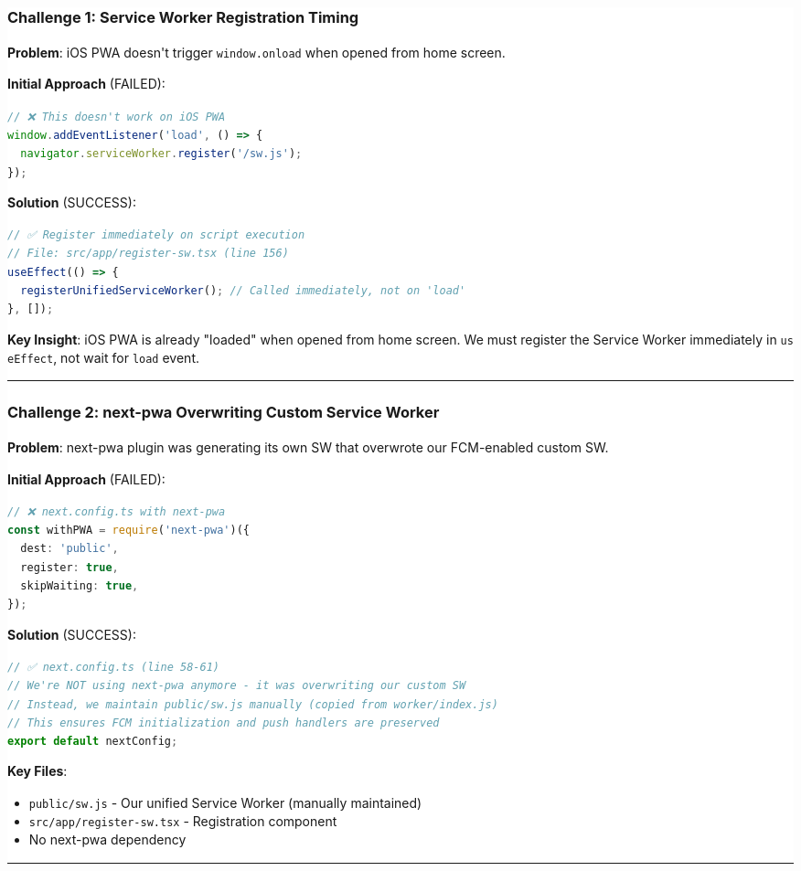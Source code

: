 ### Challenge 1: Service Worker Registration Timing

**Problem**: iOS PWA doesn't trigger `window.onload` when opened from home screen.

**Initial Approach** (FAILED):
```typescript
// ❌ This doesn't work on iOS PWA
window.addEventListener('load', () => {
  navigator.serviceWorker.register('/sw.js');
});
```

**Solution** (SUCCESS):
```typescript
// ✅ Register immediately on script execution
// File: src/app/register-sw.tsx (line 156)
useEffect(() => {
  registerUnifiedServiceWorker(); // Called immediately, not on 'load'
}, []);
```

**Key Insight**: iOS PWA is already "loaded" when opened from home screen. We must register the Service Worker immediately in `useEffect`, not wait for `load` event.

---

### Challenge 2: next-pwa Overwriting Custom Service Worker

**Problem**: next-pwa plugin was generating its own SW that overwrote our FCM-enabled custom SW.

**Initial Approach** (FAILED):
```typescript
// ❌ next.config.ts with next-pwa
const withPWA = require('next-pwa')({
  dest: 'public',
  register: true,
  skipWaiting: true,
});
```

**Solution** (SUCCESS):
```typescript
// ✅ next.config.ts (line 58-61)
// We're NOT using next-pwa anymore - it was overwriting our custom SW
// Instead, we maintain public/sw.js manually (copied from worker/index.js)
// This ensures FCM initialization and push handlers are preserved
export default nextConfig;
```

**Key Files**:
- `public/sw.js` - Our unified Service Worker (manually maintained)
- `src/app/register-sw.tsx` - Registration component
- No next-pwa dependency

---
